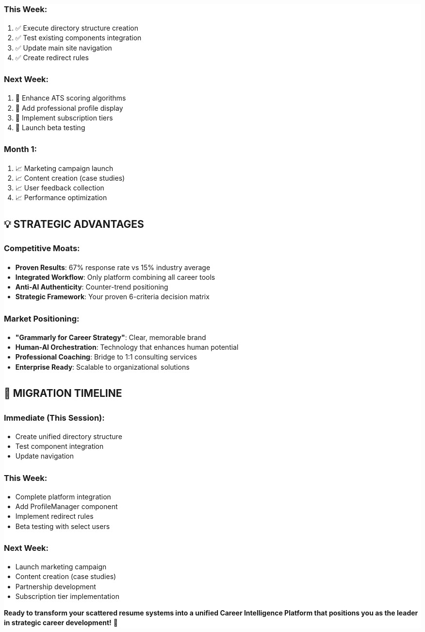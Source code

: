 ### **This Week:**
1. ✅ Execute directory structure creation
2. ✅ Test existing components integration
3. ✅ Update main site navigation
4. ✅ Create redirect rules

### **Next Week:**
1. 🔄 Enhance ATS scoring algorithms
2. 🔄 Add professional profile display
3. 🔄 Implement subscription tiers
4. 🔄 Launch beta testing

### **Month 1:**
1. 📈 Marketing campaign launch
2. 📈 Content creation (case studies)
3. 📈 User feedback collection
4. 📈 Performance optimization

## 💡 **STRATEGIC ADVANTAGES**

### **Competitive Moats:**
- **Proven Results**: 67% response rate vs 15% industry average
- **Integrated Workflow**: Only platform combining all career tools
- **Anti-AI Authenticity**: Counter-trend positioning
- **Strategic Framework**: Your proven 6-criteria decision matrix

### **Market Positioning:**
- **"Grammarly for Career Strategy"**: Clear, memorable brand
- **Human-AI Orchestration**: Technology that enhances human potential
- **Professional Coaching**: Bridge to 1:1 consulting services
- **Enterprise Ready**: Scalable to organizational solutions

## 🔄 **MIGRATION TIMELINE**

### **Immediate (This Session):**
- Create unified directory structure
- Test component integration
- Update navigation

### **This Week:**
- Complete platform integration
- Add ProfileManager component
- Implement redirect rules
- Beta testing with select users

### **Next Week:**
- Launch marketing campaign
- Content creation (case studies)
- Partnership development
- Subscription tier implementation

**Ready to transform your scattered resume systems into a unified Career Intelligence Platform that positions you as the leader in strategic career development!** 🚀 